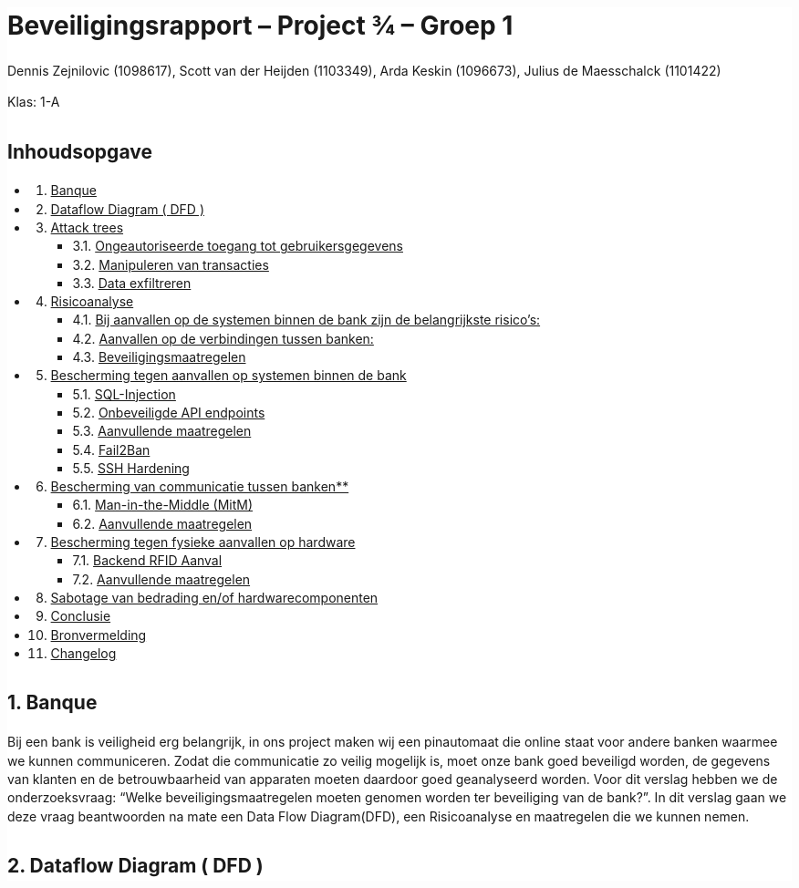 ﻿# Beveiligingsrapport – Project ¾ – Groep 1

Dennis Zejnilovic (1098617), Scott van der Heijden (1103349), Arda Keskin (1096673), Julius de Maesschalck (1101422)

Klas: 1-A

## Inhoudsopgave

* 1. [Banque](#Banque)
* 2. [Dataflow Diagram ( DFD )](#DataflowDiagramDFD)
* 3. [Attack trees](#Attacktrees)
		* 3.1. [Ongeautoriseerde toegang tot gebruikersgegevens](#Ongeautoriseerdetoegangtotgebruikersgegevens)
		* 3.2. [Manipuleren van transacties](#Manipulerenvantransacties)
		* 3.3. [Data exfiltreren](#Dataexfiltreren)
* 4. [Risicoanalyse](#Risicoanalyse)
		* 4.1. [Bij aanvallen op de systemen binnen de bank zijn de belangrijkste risico’s:](#Bijaanvallenopdesystemenbinnendebankzijndebelangrijksterisicos:)
		* 4.2. [Aanvallen op de verbindingen tussen banken:](#Aanvallenopdeverbindingentussenbanken:)
		* 4.3. [Beveiligingsmaatregelen](#Beveiligingsmaatregelen)
* 5. [Bescherming tegen aanvallen op systemen binnen de bank](#Beschermingtegenaanvallenopsystemenbinnendebank)
		* 5.1. [SQL-Injection](#SQL-Injection)
		* 5.2. [Onbeveiligde API endpoints](#OnbeveiligdeAPIendpoints)
		* 5.3. [Aanvullende maatregelen](#Aanvullendemaatregelen)
		* 5.4. [Fail2Ban](#Fail2Ban)
		* 5.5. [SSH Hardening](#SSHHardening)
* 6. [Bescherming van communicatie tussen banken**](#Beschermingvancommunicatietussenbanken)
		* 6.1. [Man-in-the-Middle (MitM)](#Man-in-the-MiddleMitM)
		* 6.2. [Aanvullende maatregelen](#Aanvullendemaatregelen-1)
* 7. [Bescherming tegen fysieke aanvallen op hardware](#Beschermingtegenfysiekeaanvallenophardware)
		* 7.1. [Backend RFID Aanval](#BackendRFIDAanval)
		* 7.2. [Aanvullende maatregelen](#Aanvullendemaatregelen-1)
* 8. [Sabotage van bedrading en/of hardwarecomponenten](#Sabotagevanbedradingenofhardwarecomponenten)
* 9. [Conclusie](#Conclusie)
* 10. [Bronvermelding](#Bronvermelding)
* 11. [Changelog](#Changelog)

##  1. <a name='Banque'></a>Banque

Bij een bank is veiligheid erg belangrijk, in ons project maken wij een pinautomaat die 
online staat voor andere banken waarmee we kunnen communiceren. Zodat die communicatie zo 
veilig mogelijk is, moet onze bank goed beveiligd worden, de gegevens van klanten en de 
betrouwbaarheid van apparaten moeten daardoor goed geanalyseerd worden. Voor dit verslag 
hebben we de onderzoeksvraag: “Welke beveiligingsmaatregelen moeten genomen worden ter 
beveiliging van de bank?”. In dit verslag gaan we deze vraag beantwoorden na mate een Data 
Flow Diagram(DFD), een Risicoanalyse en maatregelen die we kunnen nemen. 

##  2. <a name='DataflowDiagramDFD'></a>Dataflow Diagram ( DFD )
